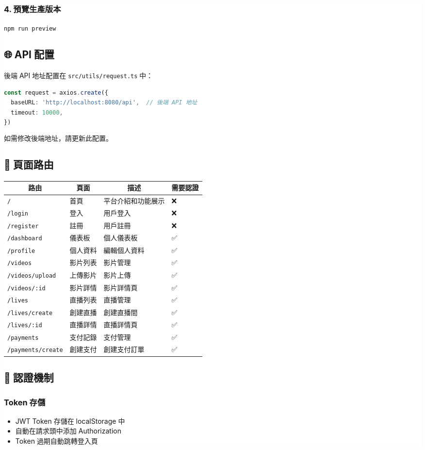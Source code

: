 ### 4. 預覽生產版本
```bash
npm run preview
```

## 🌐 API 配置

後端 API 地址配置在 `src/utils/request.ts` 中：

```typescript
const request = axios.create({
  baseURL: 'http://localhost:8080/api',  // 後端 API 地址
  timeout: 10000,
})
```

如需修改後端地址，請更新此配置。

## 📱 頁面路由

| 路由 | 頁面 | 描述 | 需要認證 |
|------|------|------|----------|
| `/` | 首頁 | 平台介紹和功能展示 | ❌ |
| `/login` | 登入 | 用戶登入 | ❌ |
| `/register` | 註冊 | 用戶註冊 | ❌ |
| `/dashboard` | 儀表板 | 個人儀表板 | ✅ |
| `/profile` | 個人資料 | 編輯個人資料 | ✅ |
| `/videos` | 影片列表 | 影片管理 | ✅ |
| `/videos/upload` | 上傳影片 | 影片上傳 | ✅ |
| `/videos/:id` | 影片詳情 | 影片詳情頁 | ✅ |
| `/lives` | 直播列表 | 直播管理 | ✅ |
| `/lives/create` | 創建直播 | 創建直播間 | ✅ |
| `/lives/:id` | 直播詳情 | 直播詳情頁 | ✅ |
| `/payments` | 支付記錄 | 支付管理 | ✅ |
| `/payments/create` | 創建支付 | 創建支付訂單 | ✅ |

## 🔐 認證機制

### Token 存儲
- JWT Token 存儲在 localStorage 中
- 自動在請求頭中添加 Authorization
- Token 過期自動跳轉登入頁
